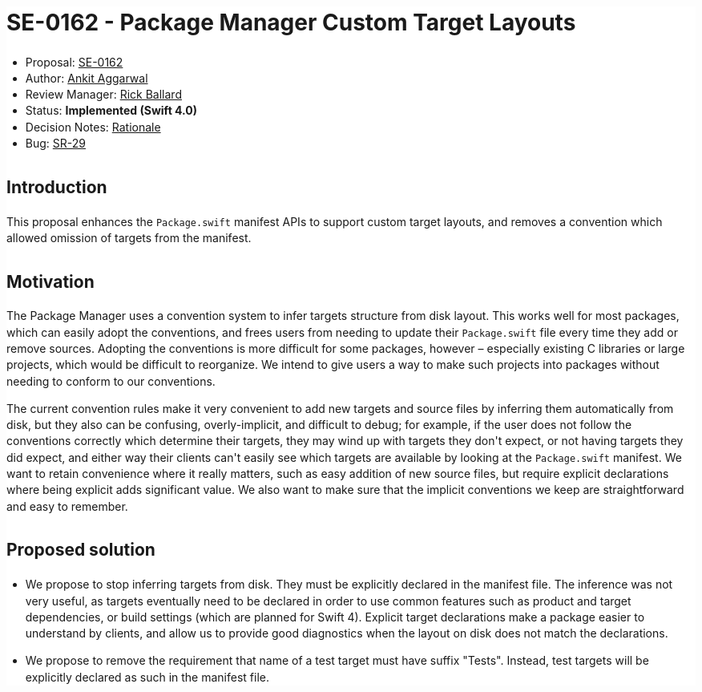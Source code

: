 # SE-0162 - Package Manager Custom Target Layouts

* Proposal: [SE-0162](0162-package-manager-custom-target-layouts.md)
* Author: [Ankit Aggarwal](https://github.com/aciidb0mb3r)
* Review Manager: [Rick Ballard](https://github.com/rballard)
* Status: **Implemented (Swift 4.0)**
* Decision Notes: [Rationale](https://forums.swift.org/t/accepted-se-0162-package-manager-custom-target-layouts/5647)
* Bug: [SR-29](https://bugs.swift.org/browse/SR-29)

## Introduction

This proposal enhances the `Package.swift` manifest APIs to support custom
target layouts, and removes a convention which allowed omission of targets from
the manifest.

## Motivation

The Package Manager uses a convention system to infer targets structure from
disk layout. This works well for most packages, which can easily adopt the
conventions, and frees users from needing to update their `Package.swift` file
every time they add or remove sources. Adopting the conventions is more
difficult for some packages, however – especially existing C libraries or large
projects, which would be difficult to reorganize. We intend to give users a way
to make such projects into packages without needing to conform to our
conventions.

The current convention rules make it very convenient to add new targets and
source files by inferring them automatically from disk, but they also can be
confusing, overly-implicit, and difficult to debug; for example, if the user
does not follow the conventions correctly which determine their targets, they
may wind up with targets they don't expect, or not having targets they did
expect, and either way their clients can't easily see which targets are available
by looking at the `Package.swift` manifest. We want to retain convenience where it
really matters, such as easy addition of new source files, but require explicit
declarations where being explicit adds significant value. We also want to make
sure that the implicit conventions we keep are straightforward and easy to
remember.

## Proposed solution

* We propose to stop inferring targets from disk. They must be explicitly declared
  in the manifest file. The inference was not very useful, as targets eventually
  need to be declared in order to use common features such as product and target
  dependencies, or build settings (which are planned for Swift 4). Explicit
  target declarations make a package easier to understand by clients, and allow us
  to provide good diagnostics when the layout on disk does not match the
  declarations.

* We propose to remove the requirement that name of a test target must have
  suffix "Tests". Instead, test targets will be explicitly declared as such
  in the manifest file.
